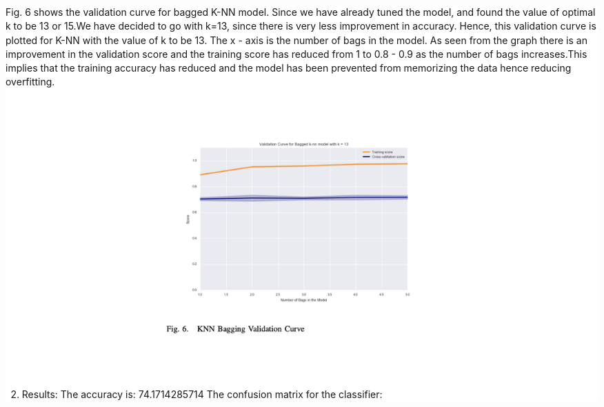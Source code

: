 Fig. 6 shows the validation curve for bagged K-NN model.
Since we have already tuned the model, and found the value of optimal k to be 13 or 15.We have decided to go with k=13, since there is very less improvement in accuracy. Hence, this validation curve is plotted for K-NN with the value of k to be 13. The x - axis is the number of bags in the model. As seen from the graph there is an improvement in the validation score and the training score has reduced from 1 to 0.8 - 0.9 as the number of bags increases.This implies that the training accuracy has reduced and the model has been prevented from memorizing the data hence reducing overfitting.

<p align="center">
  <img width="400" height="400" src="images/img6.png">
</p>

2) Results: The accuracy is: 74.1714285714
The confusion matrix for the classifier:

<p align="center">